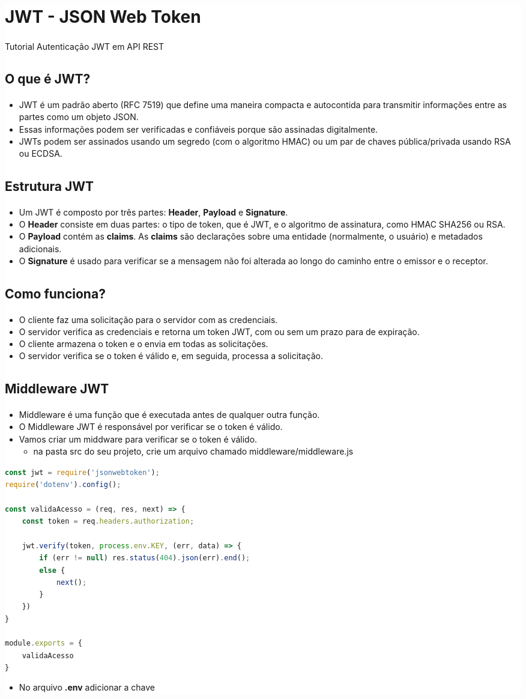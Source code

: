 # JWT - JSON Web Token
Tutorial Autenticação JWT em API REST

## O que é JWT?
- JWT é um padrão aberto (RFC 7519) que define uma maneira compacta e autocontida para transmitir informações entre as partes como um objeto JSON.
- Essas informações podem ser verificadas e confiáveis porque são assinadas digitalmente.
- JWTs podem ser assinados usando um segredo (com o algoritmo HMAC) ou um par de chaves pública/privada usando RSA ou ECDSA.

## Estrutura JWT
- Um JWT é composto por três partes: **Header**, **Payload** e **Signature**.
- O **Header** consiste em duas partes: o tipo de token, que é JWT, e o algoritmo de assinatura, como HMAC SHA256 ou RSA.
- O **Payload** contém as **claims**. As **claims** são declarações sobre uma entidade (normalmente, o usuário) e metadados adicionais.
- O **Signature** é usado para verificar se a mensagem não foi alterada ao longo do caminho entre o emissor e o receptor.

## Como funciona?
- O cliente faz uma solicitação para o servidor com as credenciais.
- O servidor verifica as credenciais e retorna um token JWT, com ou sem um prazo para de expiração.
- O cliente armazena o token e o envia em todas as solicitações.
- O servidor verifica se o token é válido e, em seguida, processa a solicitação.

## Middleware JWT
- Middleware é uma função que é executada antes de qualquer outra função.
- O Middleware JWT é responsável por verificar se o token é válido.
- Vamos criar um middware para verificar se o token é válido.
    - na pasta src do seu projeto, crie um arquivo chamado middleware/middleware.js
```js
const jwt = require('jsonwebtoken');
require('dotenv').config();

const validaAcesso = (req, res, next) => {
    const token = req.headers.authorization;

    jwt.verify(token, process.env.KEY, (err, data) => {
        if (err != null) res.status(404).json(err).end();
        else {
            next();
        }
    })
}

module.exports = {
    validaAcesso
}
```
- No arquivo **.env** adicionar a chave
